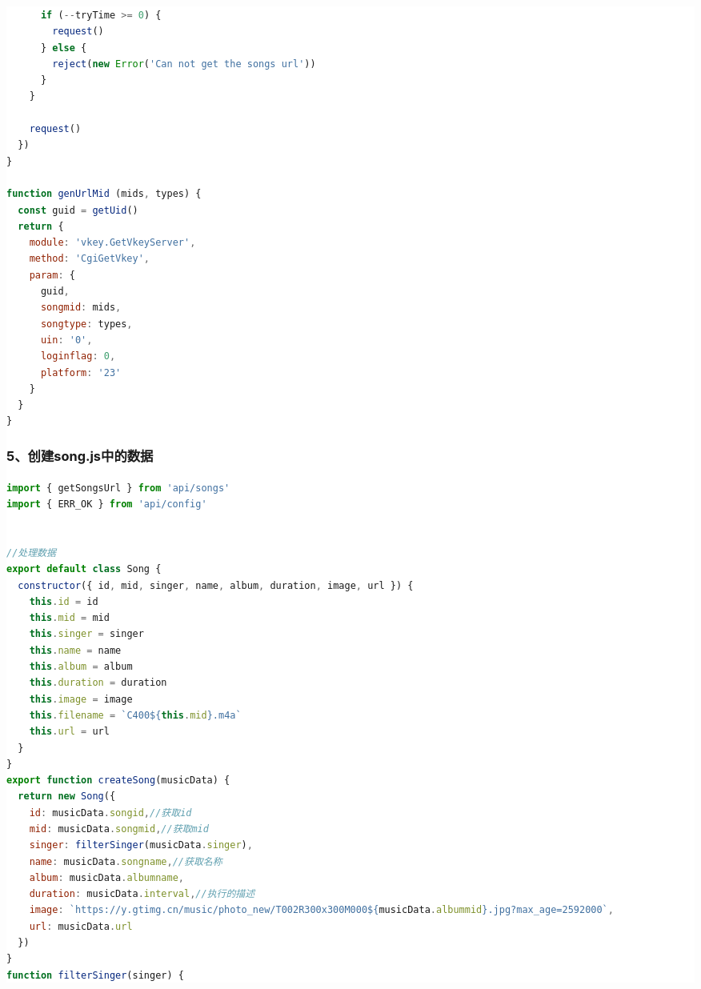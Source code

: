 ```js
      if (--tryTime >= 0) {
        request()
      } else {
        reject(new Error('Can not get the songs url'))
      }
    }

    request()
  })
}

function genUrlMid (mids, types) {
  const guid = getUid()
  return {
    module: 'vkey.GetVkeyServer',
    method: 'CgiGetVkey',
    param: {
      guid,
      songmid: mids,
      songtype: types,
      uin: '0',
      loginflag: 0,
      platform: '23'
    }
  }
}
```

### 5、创建song.js中的数据

```js
import { getSongsUrl } from 'api/songs'
import { ERR_OK } from 'api/config'


//处理数据
export default class Song {
  constructor({ id, mid, singer, name, album, duration, image, url }) {
    this.id = id
    this.mid = mid
    this.singer = singer
    this.name = name
    this.album = album
    this.duration = duration
    this.image = image
    this.filename = `C400${this.mid}.m4a`
    this.url = url
  }
}
export function createSong(musicData) {
  return new Song({
    id: musicData.songid,//获取id
    mid: musicData.songmid,//获取mid
    singer: filterSinger(musicData.singer),
    name: musicData.songname,//获取名称
    album: musicData.albumname,
    duration: musicData.interval,//执行的描述
    image: `https://y.gtimg.cn/music/photo_new/T002R300x300M000${musicData.albummid}.jpg?max_age=2592000`,
    url: musicData.url
  })
}
function filterSinger(singer) {
```
